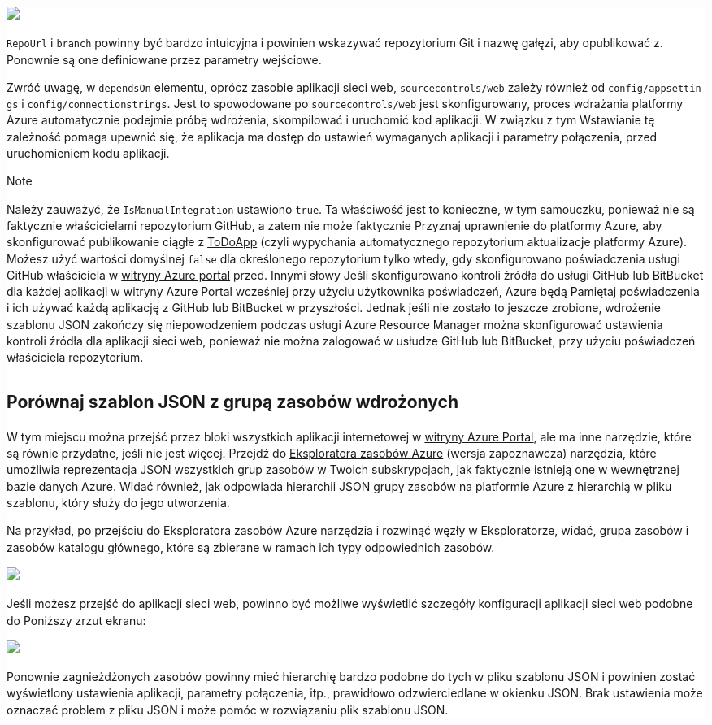 ![](./media/app-service-deploy-complex-application-predictably/examinejson-8-webappsourcecontrol.png)

`RepoUrl` i `branch` powinny być bardzo intuicyjna i powinien wskazywać repozytorium Git i nazwę gałęzi, aby opublikować z. Ponownie są one definiowane przez parametry wejściowe. 

Zwróć uwagę, w `dependsOn` elementu, oprócz zasobie aplikacji sieci web, `sourcecontrols/web` zależy również od `config/appsettings` i `config/connectionstrings`. Jest to spowodowane po `sourcecontrols/web` jest skonfigurowany, proces wdrażania platformy Azure automatycznie podejmie próbę wdrożenia, skompilować i uruchomić kod aplikacji. W związku z tym Wstawianie tę zależność pomaga upewnić się, że aplikacja ma dostęp do ustawień wymaganych aplikacji i parametry połączenia, przed uruchomieniem kodu aplikacji. 

> [!NOTE]
> Należy zauważyć, że `IsManualIntegration` ustawiono `true`. Ta właściwość jest to konieczne, w tym samouczku, ponieważ nie są faktycznie właścicielami repozytorium GitHub, a zatem nie może faktycznie Przyznaj uprawnienie do platformy Azure, aby skonfigurować publikowanie ciągłe z [ToDoApp](https://github.com/azure-appservice-samples/ToDoApp) (czyli wypychania automatycznego repozytorium aktualizacje platformy Azure). Możesz użyć wartości domyślnej `false` dla określonego repozytorium tylko wtedy, gdy skonfigurowano poświadczenia usługi GitHub właściciela w [witryny Azure portal](https://portal.azure.com/) przed. Innymi słowy Jeśli skonfigurowano kontroli źródła do usługi GitHub lub BitBucket dla każdej aplikacji w [witryny Azure Portal](https://portal.azure.com/) wcześniej przy użyciu użytkownika poświadczeń, Azure będą Pamiętaj poświadczenia i ich używać każdą aplikację z GitHub lub BitBucket w przyszłości. Jednak jeśli nie zostało to jeszcze zrobione, wdrożenie szablonu JSON zakończy się niepowodzeniem podczas usługi Azure Resource Manager można skonfigurować ustawienia kontroli źródła dla aplikacji sieci web, ponieważ nie można zalogować w usłudze GitHub lub BitBucket, przy użyciu poświadczeń właściciela repozytorium.
> 
> 

## <a name="compare-the-json-template-with-deployed-resource-group"></a>Porównaj szablon JSON z grupą zasobów wdrożonych
W tym miejscu można przejść przez bloki wszystkich aplikacji internetowej w [witryny Azure Portal](https://portal.azure.com/), ale ma inne narzędzie, które są równie przydatne, jeśli nie jest więcej. Przejdź do [Eksploratora zasobów Azure](https://resources.azure.com) (wersja zapoznawcza) narzędzia, które umożliwia reprezentacja JSON wszystkich grup zasobów w Twoich subskrypcjach, jak faktycznie istnieją one w wewnętrznej bazie danych Azure. Widać również, jak odpowiada hierarchii JSON grupy zasobów na platformie Azure z hierarchią w pliku szablonu, który służy do jego utworzenia.

Na przykład, po przejściu do [Eksploratora zasobów Azure](https://resources.azure.com) narzędzia i rozwinąć węzły w Eksploratorze, widać, grupa zasobów i zasobów katalogu głównego, które są zbierane w ramach ich typy odpowiednich zasobów.

![](./media/app-service-deploy-complex-application-predictably/ARM-1-treeview.png)

Jeśli możesz przejść do aplikacji sieci web, powinno być możliwe wyświetlić szczegóły konfiguracji aplikacji sieci web podobne do Poniższy zrzut ekranu:

![](./media/app-service-deploy-complex-application-predictably/ARM-2-jsonview.png)

Ponownie zagnieżdżonych zasobów powinny mieć hierarchię bardzo podobne do tych w pliku szablonu JSON i powinien zostać wyświetlony ustawienia aplikacji, parametry połączenia, itp., prawidłowo odzwierciedlane w okienku JSON. Brak ustawienia może oznaczać problem z pliku JSON i może pomóc w rozwiązaniu plik szablonu JSON.
